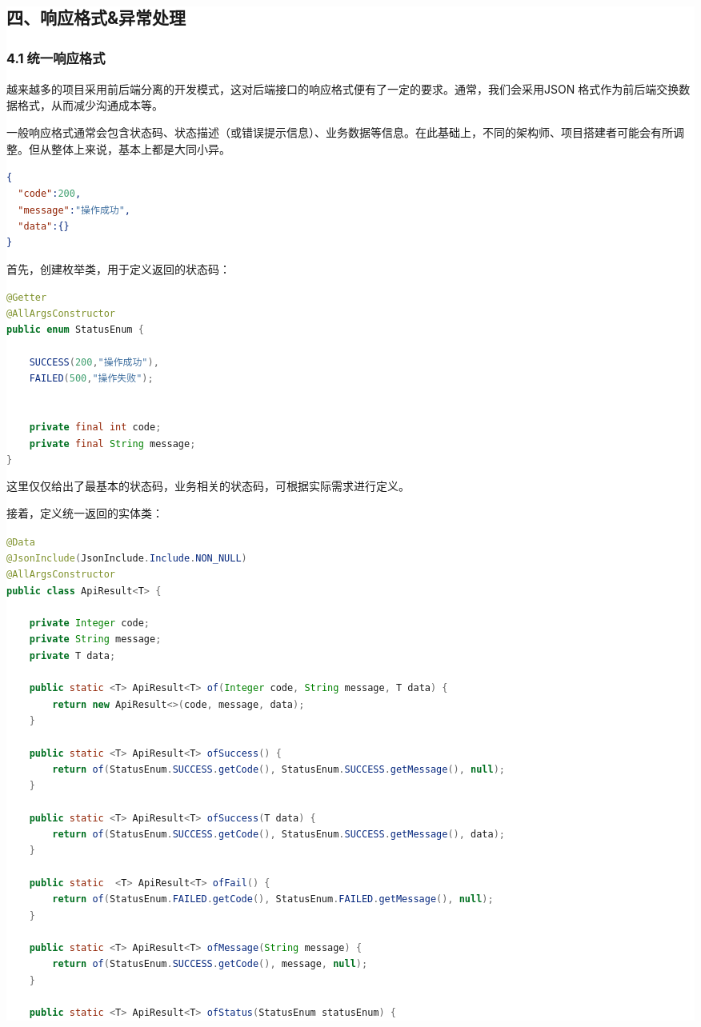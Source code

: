 ## 四、响应格式&异常处理

### 4.1 统一响应格式

越来越多的项目采用前后端分离的开发模式，这对后端接口的响应格式便有了一定的要求。通常，我们会采用JSON 格式作为前后端交换数据格式，从而减少沟通成本等。

一般响应格式通常会包含状态码、状态描述（或错误提示信息）、业务数据等信息。在此基础上，不同的架构师、项目搭建者可能会有所调整。但从整体上来说，基本上都是大同小异。

```json
{
  "code":200,
  "message":"操作成功",
  "data":{}
}
```

首先，创建枚举类，用于定义返回的状态码：

```java
@Getter
@AllArgsConstructor
public enum StatusEnum {

    SUCCESS(200,"操作成功"),
    FAILED(500,"操作失败");
    
    
    private final int code;
    private final String message;
}
```

这里仅仅给出了最基本的状态码，业务相关的状态码，可根据实际需求进行定义。

接着，定义统一返回的实体类：

```java
@Data
@JsonInclude(JsonInclude.Include.NON_NULL)
@AllArgsConstructor
public class ApiResult<T> {

    private Integer code;
    private String message;
    private T data;

    public static <T> ApiResult<T> of(Integer code, String message, T data) {
        return new ApiResult<>(code, message, data);
    }

    public static <T> ApiResult<T> ofSuccess() {
        return of(StatusEnum.SUCCESS.getCode(), StatusEnum.SUCCESS.getMessage(), null);
    }

    public static <T> ApiResult<T> ofSuccess(T data) {
        return of(StatusEnum.SUCCESS.getCode(), StatusEnum.SUCCESS.getMessage(), data);
    }
    
    public static  <T> ApiResult<T> ofFail() {
        return of(StatusEnum.FAILED.getCode(), StatusEnum.FAILED.getMessage(), null);
    }

    public static <T> ApiResult<T> ofMessage(String message) {
        return of(StatusEnum.SUCCESS.getCode(), message, null);
    }

    public static <T> ApiResult<T> ofStatus(StatusEnum statusEnum) {
```
